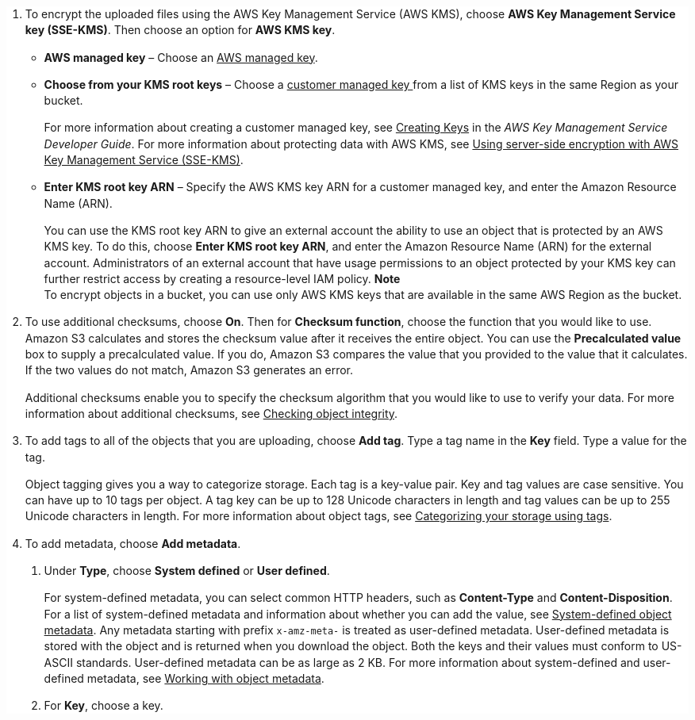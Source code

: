    1. To encrypt the uploaded files using the AWS Key Management Service \(AWS KMS\), choose **AWS Key Management Service key \(SSE\-KMS\)**\. Then choose an option for **AWS KMS key**\.
      + **AWS managed key** – Choose an [AWS managed key](https://docs.aws.amazon.com/kms/latest/developerguide/concepts.html#aws-managed-cmk)\.
      + **Choose from your KMS root keys** – Choose a [customer managed key ](https://docs.aws.amazon.com/kms/latest/developerguide/concepts.html#customer-cmk) from a list of KMS keys in the same Region as your bucket\.

        For more information about creating a customer managed key, see [Creating Keys](https://docs.aws.amazon.com/kms/latest/developerguide/UsingServerSideEncryption.html) in the *AWS Key Management Service Developer Guide*\. For more information about protecting data with AWS KMS, see [Using server\-side encryption with AWS Key Management Service \(SSE\-KMS\)](UsingKMSEncryption.md)\.
      + **Enter KMS root key ARN** – Specify the AWS KMS key ARN for a customer managed key, and enter the Amazon Resource Name \(ARN\)\.

        You can use the KMS root key ARN to give an external account the ability to use an object that is protected by an AWS KMS key\. To do this, choose **Enter KMS root key ARN**, and enter the Amazon Resource Name \(ARN\) for the external account\. Administrators of an external account that have usage permissions to an object protected by your KMS key can further restrict access by creating a resource\-level IAM policy\. 
**Note**  
To encrypt objects in a bucket, you can use only AWS KMS keys that are available in the same AWS Region as the bucket\. 

1. To use additional checksums, choose **On**\. Then for **Checksum function**, choose the function that you would like to use\. Amazon S3 calculates and stores the checksum value after it receives the entire object\. You can use the **Precalculated value** box to supply a precalculated value\. If you do, Amazon S3 compares the value that you provided to the value that it calculates\. If the two values do not match, Amazon S3 generates an error\.

   Additional checksums enable you to specify the checksum algorithm that you would like to use to verify your data\. For more information about additional checksums, see [Checking object integrity](checking-object-integrity.md)\.

1. To add tags to all of the objects that you are uploading, choose **Add tag**\. Type a tag name in the **Key** field\. Type a value for the tag\.

   Object tagging gives you a way to categorize storage\. Each tag is a key\-value pair\. Key and tag values are case sensitive\. You can have up to 10 tags per object\. A tag key can be up to 128 Unicode characters in length and tag values can be up to 255 Unicode characters in length\. For more information about object tags, see [Categorizing your storage using tags](object-tagging.md)\.

1. To add metadata, choose **Add metadata**\.

   1. Under **Type**, choose **System defined** or **User defined**\.

      For system\-defined metadata, you can select common HTTP headers, such as **Content\-Type** and **Content\-Disposition**\. For a list of system\-defined metadata and information about whether you can add the value, see [System\-defined object metadata](UsingMetadata.md#SysMetadata)\. Any metadata starting with prefix `x-amz-meta-` is treated as user\-defined metadata\. User\-defined metadata is stored with the object and is returned when you download the object\. Both the keys and their values must conform to US\-ASCII standards\. User\-defined metadata can be as large as 2 KB\. For more information about system\-defined and user\-defined metadata, see [Working with object metadata](UsingMetadata.md)\.

   1. For **Key**, choose a key\.
